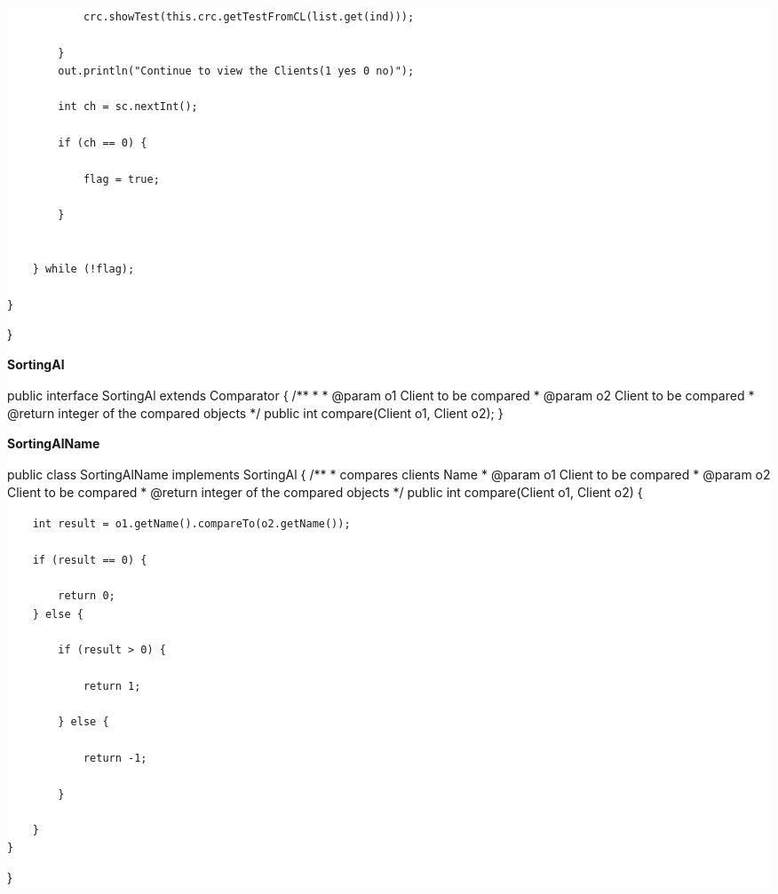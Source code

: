                 crc.showTest(this.crc.getTestFromCL(list.get(ind)));

            }
            out.println("Continue to view the Clients(1 yes 0 no)");

            int ch = sc.nextInt();

            if (ch == 0) {

                flag = true;

            }


        } while (!flag);

    }

}

**SortingAl**

public interface SortingAl extends Comparator<Client> {
     /**
      *
      * @param o1 Client to be compared
      * @param o2 Client to be compared
      * @return integer of the compared objects
      */
     public int compare(Client o1, Client o2);
}

**SortingAlName**

public class SortingAlName implements SortingAl {
    /**
     * compares clients Name
     * @param o1 Client to be compared
     * @param o2 Client to be compared
     * @return integer of the compared objects
     */
    public int compare(Client o1, Client o2) {

        int result = o1.getName().compareTo(o2.getName());

        if (result == 0) {

            return 0;
        } else {

            if (result > 0) {

                return 1;

            } else {

                return -1;

            }

        }
    }
}

